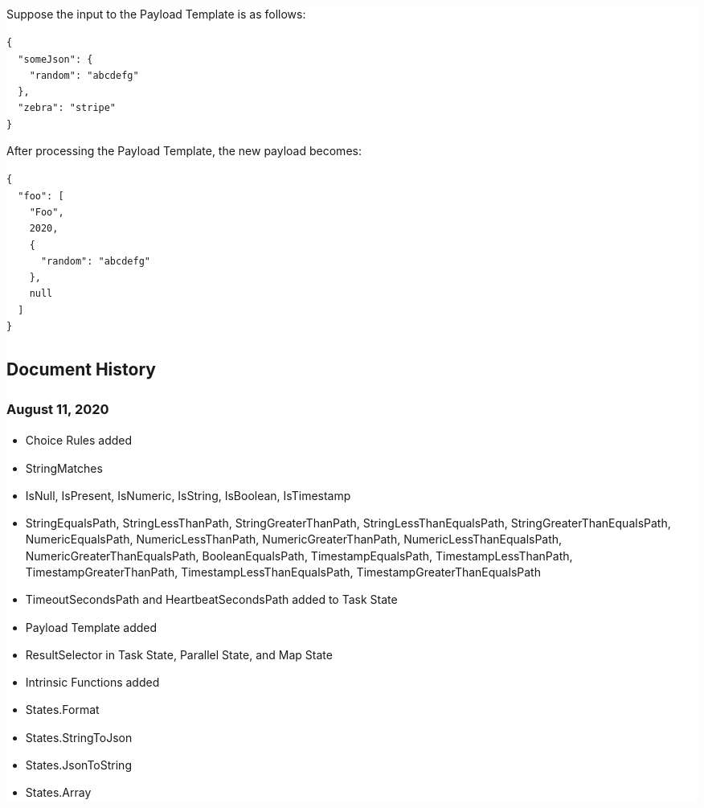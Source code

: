 Suppose the input to the Payload Template is as follows:

    {
      "someJson": {
        "random": "abcdefg"
      },
      "zebra": "stripe"
    }

After processing the Payload Template, the new payload becomes:

    {
      "foo": [
        "Foo",
        2020,
        {
          "random": "abcdefg"
        },
        null
      ]
    }

</div>

<div id="document-history">

## Document History

### August 11, 2020

*   Choice Rules added

*   StringMatches

*   IsNull, IsPresent, IsNumeric, IsString, IsBoolean, IsTimestamp

*   StringEqualsPath, StringLessThanPath, StringGreaterThanPath, StringLessThanEqualsPath, StringGreaterThanEqualsPath, NumericEqualsPath, NumericLessThanPath, NumericGreaterThanPath, NumericLessThanEqualsPath, NumericGreaterThanEqualsPath, BooleanEqualsPath, TimestampEqualsPath, TimestampLessThanPath, TimestampGreaterThanPath, TimestampLessThanEqualsPath, TimestampGreaterThanEqualsPath

*   TimeoutSecondsPath and HeartbeatSecondsPath added to Task State

*   Payload Template added

*   ResultSelector in Task State, Parallel State, and Map State

*   Intrinsic Functions added

*   States.Format

*   States.StringToJson

*   States.JsonToString

*   States.Array

</div>

